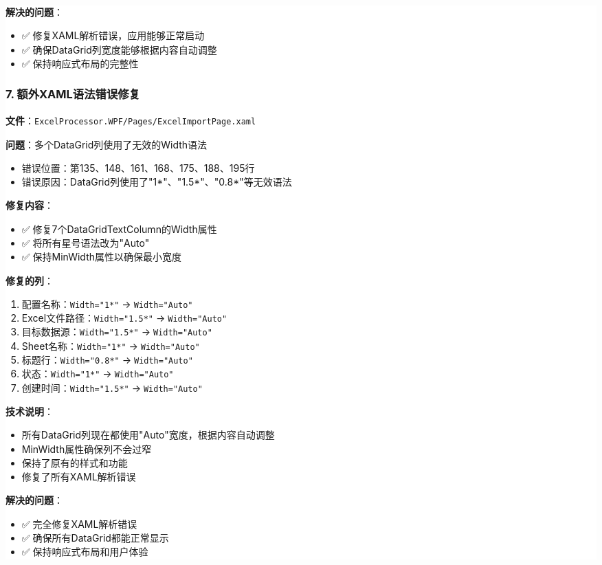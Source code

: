 **解决的问题**：
- ✅ 修复XAML解析错误，应用能够正常启动
- ✅ 确保DataGrid列宽度能够根据内容自动调整
- ✅ 保持响应式布局的完整性

### 7. 额外XAML语法错误修复

**文件**：`ExcelProcessor.WPF/Pages/ExcelImportPage.xaml`

**问题**：多个DataGrid列使用了无效的Width语法
- 错误位置：第135、148、161、168、175、188、195行
- 错误原因：DataGrid列使用了"1*"、"1.5*"、"0.8*"等无效语法

**修复内容**：
- ✅ 修复7个DataGridTextColumn的Width属性
- ✅ 将所有星号语法改为"Auto"
- ✅ 保持MinWidth属性以确保最小宽度

**修复的列**：
1. 配置名称：`Width="1*"` → `Width="Auto"`
2. Excel文件路径：`Width="1.5*"` → `Width="Auto"`
3. 目标数据源：`Width="1.5*"` → `Width="Auto"`
4. Sheet名称：`Width="1*"` → `Width="Auto"`
5. 标题行：`Width="0.8*"` → `Width="Auto"`
6. 状态：`Width="1*"` → `Width="Auto"`
7. 创建时间：`Width="1.5*"` → `Width="Auto"`

**技术说明**：
- 所有DataGrid列现在都使用"Auto"宽度，根据内容自动调整
- MinWidth属性确保列不会过窄
- 保持了原有的样式和功能
- 修复了所有XAML解析错误

**解决的问题**：
- ✅ 完全修复XAML解析错误
- ✅ 确保所有DataGrid都能正常显示
- ✅ 保持响应式布局和用户体验 